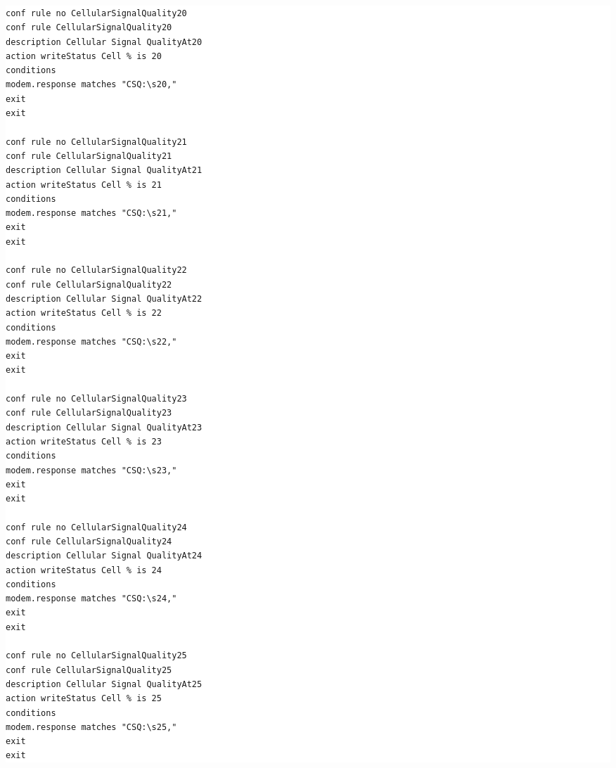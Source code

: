     conf rule no CellularSignalQuality20
    conf rule CellularSignalQuality20
    description Cellular Signal QualityAt20
    action writeStatus Cell % is 20
    conditions
    modem.response matches "CSQ:\s20,"
    exit
    exit
    
    conf rule no CellularSignalQuality21
    conf rule CellularSignalQuality21
    description Cellular Signal QualityAt21
    action writeStatus Cell % is 21
    conditions
    modem.response matches "CSQ:\s21,"
    exit
    exit
    
    conf rule no CellularSignalQuality22
    conf rule CellularSignalQuality22
    description Cellular Signal QualityAt22
    action writeStatus Cell % is 22
    conditions
    modem.response matches "CSQ:\s22,"
    exit
    exit
    
    conf rule no CellularSignalQuality23
    conf rule CellularSignalQuality23
    description Cellular Signal QualityAt23
    action writeStatus Cell % is 23
    conditions
    modem.response matches "CSQ:\s23,"
    exit
    exit
    
    conf rule no CellularSignalQuality24
    conf rule CellularSignalQuality24
    description Cellular Signal QualityAt24
    action writeStatus Cell % is 24
    conditions
    modem.response matches "CSQ:\s24,"
    exit
    exit
    
    conf rule no CellularSignalQuality25
    conf rule CellularSignalQuality25
    description Cellular Signal QualityAt25
    action writeStatus Cell % is 25
    conditions
    modem.response matches "CSQ:\s25,"
    exit
    exit
    